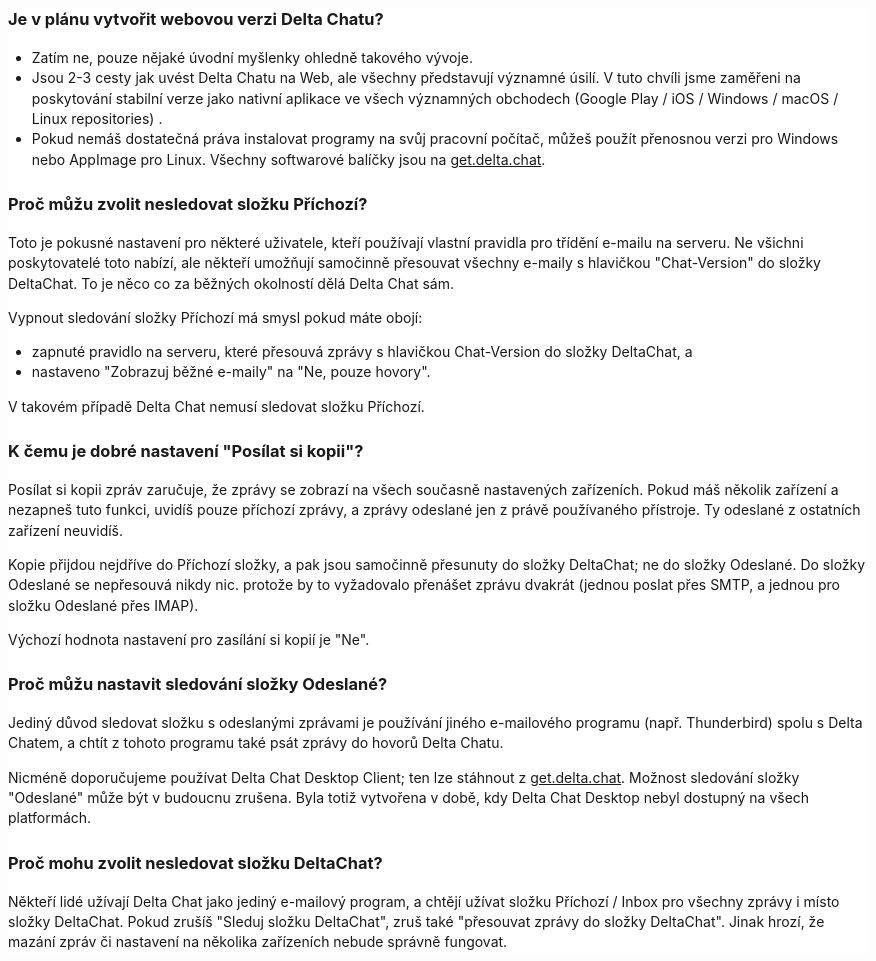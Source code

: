 ### Je v plánu vytvořit webovou verzi Delta Chatu?

- Zatím ne, pouze nějaké úvodní myšlenky ohledně takového vývoje.
- Jsou 2-3 cesty jak uvést Delta Chatu na Web, ale všechny představují významné úsilí.
  V tuto chvíli jsme zaměřeni na poskytování stabilní verze jako nativní aplikace ve všech 
  významných obchodech (Google Play / iOS / Windows / macOS / Linux repositories) .
- Pokud nemáš dostatečná práva instalovat programy na svůj pracovní počítač, můžeš použít
  přenosnou verzi pro Windows nebo AppImage pro Linux. 
  Všechny softwarové balíčky jsou na [get.delta.chat](https://get.delta.chat).


### Proč můžu zvolit nesledovat složku Příchozí?

Toto je pokusné nastavení pro některé uživatele, kteří používají vlastní pravidla 
pro třídění e-mailu na serveru. Ne všichni poskytovatelé toto nabízí, ale někteří 
umožňují samočinně přesouvat všechny e-maily s hlavičkou "Chat-Version" do složky 
DeltaChat. To je něco co za běžných okolností dělá Delta Chat sám.

Vypnout sledování složky Příchozí má smysl pokud máte obojí:

- zapnuté pravidlo na serveru, které přesouvá zprávy s hlavičkou Chat-Version do složky DeltaChat, a
- nastaveno "Zobrazuj běžné e-maily" na "Ne, pouze hovory".

V takovém případě Delta Chat nemusí sledovat složku Příchozí.

### K čemu je dobré nastavení "Posílat si kopii"?

Posílat si kopii zpráv zaručuje, že zprávy se zobrazí na všech současně nastavených
zařízeních. Pokud máš několik zařízení a nezapneš tuto funkci, uvidíš pouze příchozí 
zprávy, a zprávy odeslané jen z právě používaného přístroje. Ty odeslané z ostatních
zařízení neuvidíš.

Kopie přijdou nejdříve do Příchozí složky, a pak jsou samočinně přesunuty do složky 
DeltaChat; ne do složky Odeslané. Do složky Odeslané se nepřesouvá nikdy nic.
protože by to vyžadovalo přenášet zprávu dvakrát (jednou poslat přes SMTP, a jednou 
pro složku Odeslané přes IMAP).

Výchozí hodnota nastavení pro zasílání si kopií je "Ne".

### Proč můžu nastavit sledování složky Odeslané?

Jediný důvod sledovat složku s odeslanými zprávami je používání jiného e-mailového
programu (např. Thunderbird) spolu s Delta Chatem, a chtít z tohoto programu také 
psát zprávy do hovorů Delta Chatu.

Nicméně doporučujeme používat Delta Chat Desktop Client; ten lze stáhnout z [get.delta.chat](https://get.delta.chat). Možnost sledování složky "Odeslané"
může být v budoucnu zrušena. Byla totiž vytvořena v době, kdy Delta Chat Desktop
nebyl dostupný na všech platformách. 

### Proč mohu zvolit nesledovat složku DeltaChat?

Někteří lidé užívají Delta Chat jako jediný e-mailový program, a chtějí užívat 
složku Příchozí / Inbox pro všechny zprávy i místo složky DeltaChat. Pokud zrušíš 
"Sleduj složku DeltaChat", zruš také "přesouvat zprávy do složky DeltaChat". Jinak 
hrozí, že mazání zpráv či nastavení na několika zařízeních nebude správně fungovat.
